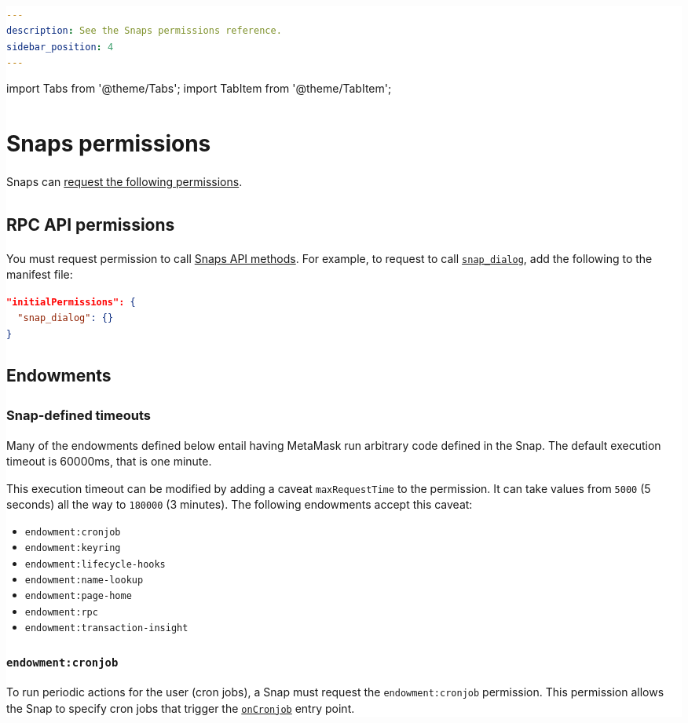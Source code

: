 ```yaml
---
description: See the Snaps permissions reference.
sidebar_position: 4
---
```


import Tabs from '@theme/Tabs';
import TabItem from '@theme/TabItem';

# Snaps permissions

Snaps can [request the following permissions](../how-to/request-permissions.md).

## RPC API permissions

You must request permission to call [Snaps API methods](snaps-api.md).
For example, to request to call [`snap_dialog`](snaps-api.md#snap_dialog), add the following to the
manifest file:

```json title="snap.manifest.json"
"initialPermissions": {
  "snap_dialog": {}
}
```

## Endowments

### Snap-defined timeouts

Many of the endowments defined below entail having MetaMask run arbitrary code defined in the Snap. The default execution timeout is 60000ms, that is one minute.

This execution timeout can be modified by adding a caveat `maxRequestTime` to the permission. It can take values from `5000` (5 seconds) all the way to `180000` (3 minutes). The following endowments accept this caveat:

- `endowment:cronjob`
- `endowment:keyring`
- `endowment:lifecycle-hooks`
- `endowment:name-lookup`
- `endowment:page-home`
- `endowment:rpc`
- `endowment:transaction-insight`

### `endowment:cronjob`

To run periodic actions for the user (cron jobs), a Snap must request the `endowment:cronjob` permission.
This permission allows the Snap to specify cron jobs that trigger the
[`onCronjob`](../reference/entry-points.md#oncronjob) entry point.
